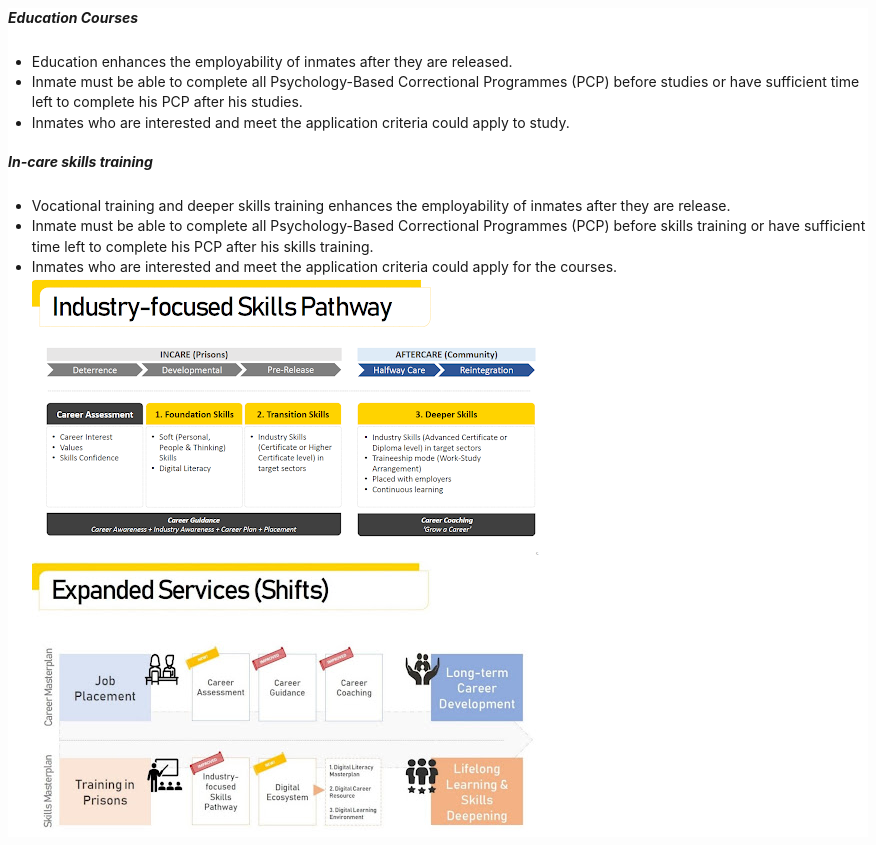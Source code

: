 ##### Education Courses
* Education enhances the employability of inmates after they are released.
* Inmate must be able to complete all Psychology-Based Correctional Programmes (PCP) before studies or have sufficient time left to complete his PCP after his studies.
* Inmates who are interested and meet the application criteria could apply to study.

##### In-care skills training
* Vocational training and deeper skills training enhances the employability of inmates after they are release.
* Inmate must be able to complete all Psychology-Based Correctional Programmes (PCP) before skills training or have sufficient time left to complete his PCP after his skills training.
* Inmates who are interested and meet the application criteria could apply for the courses.
![Alt text for image on Isomer site](/images/IFSP.jpg)
![Alt text for image on Isomer site](/images/ES.png)